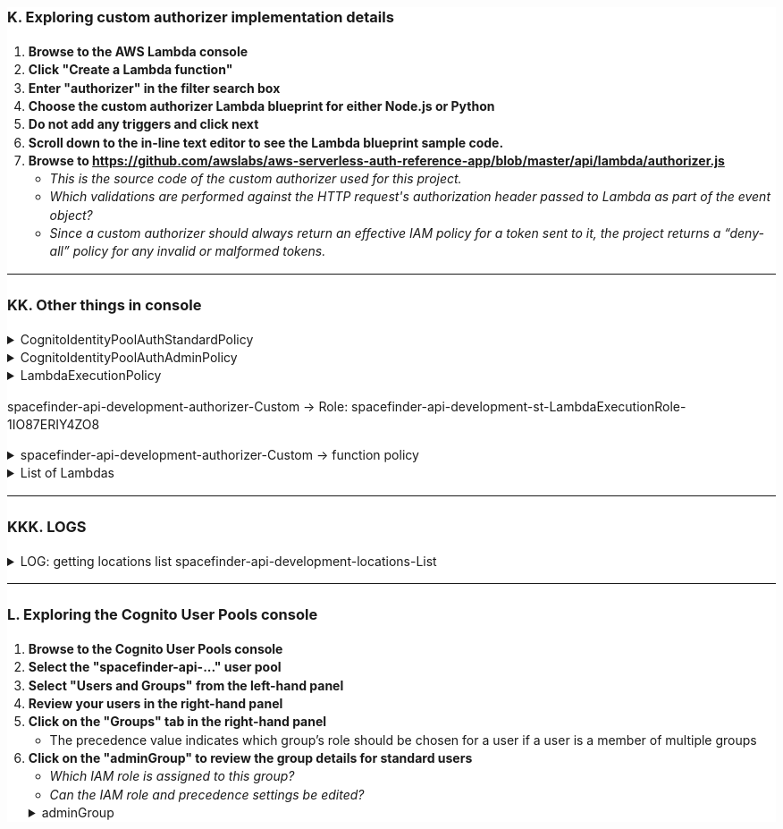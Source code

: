 
### K. Exploring custom authorizer implementation details

1.	**Browse to the AWS Lambda console**
1.	**Click "Create a Lambda function"**
1.	**Enter "authorizer" in the filter search box**
1.	**Choose the custom authorizer Lambda blueprint for either Node.js or Python**
1.	**Do not add any triggers and click next**
1.	**Scroll down to the in-line text editor to see the Lambda blueprint sample code.**
1.	**Browse to <https://github.com/awslabs/aws-serverless-auth-reference-app/blob/master/api/lambda/authorizer.js>**
	- *This is the source code of the custom authorizer used for this project.*
	- *Which validations are performed against the HTTP request's authorization header passed to Lambda as part of the event object?*
	- *Since a custom authorizer should always return an effective IAM policy for a token sent to it, the project returns a “deny-all” policy for any invalid or malformed tokens.*
	
---

### <a id="headKK"></a> KK. Other things in console
	

<details><summary>CognitoIdentityPoolAuthStandardPolicy</summary></details>

<details><summary>CognitoIdentityPoolAuthAdminPolicy</summary></details>

<details><summary>LambdaExecutionPolicy</summary></details>

spacefinder-api-development-authorizer-Custom -> Role: spacefinder-api-development-st-LambdaExecutionRole-1IO87ERIY4ZO8

<details><summary>spacefinder-api-development-authorizer-Custom -> function policy</summary></details>

<details><summary>List of Lambdas</summary></details>

---

### <a id="headKKK"></a> KKK. LOGS

<details><summary>LOG: getting locations list spacefinder-api-development-locations-List</summary></details>

---

### L. Exploring the Cognito User Pools console

1.	**Browse to the Cognito User Pools console**
1.	**Select the "spacefinder-api-..." user pool**
1.	**Select "Users and Groups" from the left-hand panel**
1.	**Review your users in the right-hand panel**
1.	**Click on the "Groups" tab in the right-hand panel**
    - The precedence value indicates which group’s role should be chosen for a user if a user is a member of multiple groups
1.	**Click on the "adminGroup" to review the group details for standard users**
    - *Which IAM role is assigned to this group?*
    - *Can the IAM role and precedence settings be edited?*
    <details><summary>adminGroup</summary><p>
